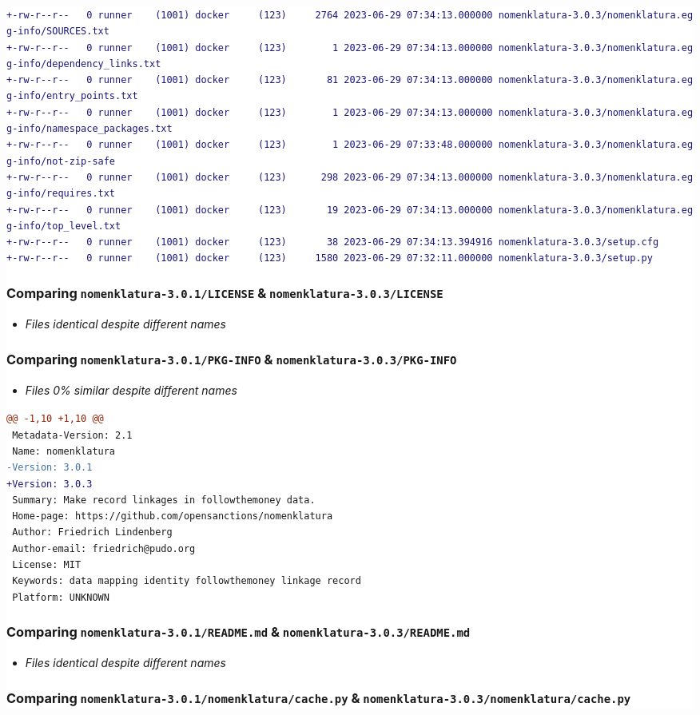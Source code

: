 ```diff
+-rw-r--r--   0 runner    (1001) docker     (123)     2764 2023-06-29 07:34:13.000000 nomenklatura-3.0.3/nomenklatura.egg-info/SOURCES.txt
+-rw-r--r--   0 runner    (1001) docker     (123)        1 2023-06-29 07:34:13.000000 nomenklatura-3.0.3/nomenklatura.egg-info/dependency_links.txt
+-rw-r--r--   0 runner    (1001) docker     (123)       81 2023-06-29 07:34:13.000000 nomenklatura-3.0.3/nomenklatura.egg-info/entry_points.txt
+-rw-r--r--   0 runner    (1001) docker     (123)        1 2023-06-29 07:34:13.000000 nomenklatura-3.0.3/nomenklatura.egg-info/namespace_packages.txt
+-rw-r--r--   0 runner    (1001) docker     (123)        1 2023-06-29 07:33:48.000000 nomenklatura-3.0.3/nomenklatura.egg-info/not-zip-safe
+-rw-r--r--   0 runner    (1001) docker     (123)      298 2023-06-29 07:34:13.000000 nomenklatura-3.0.3/nomenklatura.egg-info/requires.txt
+-rw-r--r--   0 runner    (1001) docker     (123)       19 2023-06-29 07:34:13.000000 nomenklatura-3.0.3/nomenklatura.egg-info/top_level.txt
+-rw-r--r--   0 runner    (1001) docker     (123)       38 2023-06-29 07:34:13.394916 nomenklatura-3.0.3/setup.cfg
+-rw-r--r--   0 runner    (1001) docker     (123)     1580 2023-06-29 07:32:11.000000 nomenklatura-3.0.3/setup.py
```

### Comparing `nomenklatura-3.0.1/LICENSE` & `nomenklatura-3.0.3/LICENSE`

 * *Files identical despite different names*

### Comparing `nomenklatura-3.0.1/PKG-INFO` & `nomenklatura-3.0.3/PKG-INFO`

 * *Files 0% similar despite different names*

```diff
@@ -1,10 +1,10 @@
 Metadata-Version: 2.1
 Name: nomenklatura
-Version: 3.0.1
+Version: 3.0.3
 Summary: Make record linkages in followthemoney data.
 Home-page: https://github.com/opensanctions/nomenklatura
 Author: Friedrich Lindenberg
 Author-email: friedrich@pudo.org
 License: MIT
 Keywords: data mapping identity followthemoney linkage record
 Platform: UNKNOWN
```

### Comparing `nomenklatura-3.0.1/README.md` & `nomenklatura-3.0.3/README.md`

 * *Files identical despite different names*

### Comparing `nomenklatura-3.0.1/nomenklatura/cache.py` & `nomenklatura-3.0.3/nomenklatura/cache.py`

